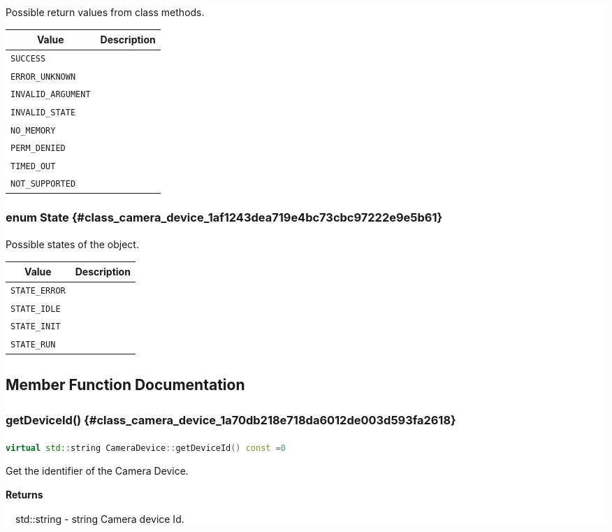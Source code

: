 
Possible return values from class methods.

Value | Description
--- | ---
<span id="class_camera_device_1a6a642ab8816a6e69065dcb32240d58d4ad0749aaba8b833466dfcbb0428e4f89c"></span> `SUCCESS` |  
<span id="class_camera_device_1a6a642ab8816a6e69065dcb32240d58d4a0a306e577f7923ac78d86a60bee66966"></span> `ERROR_UNKNOWN` |  
<span id="class_camera_device_1a6a642ab8816a6e69065dcb32240d58d4af295a0c3e37c94f078e1c5476479132d"></span> `INVALID_ARGUMENT` |  
<span id="class_camera_device_1a6a642ab8816a6e69065dcb32240d58d4a5e6a8de74c8f7d4b04d91a3dc3bf7659"></span> `INVALID_STATE` |  
<span id="class_camera_device_1a6a642ab8816a6e69065dcb32240d58d4afe39af6ff8b4f14f5759e4d70bba6ebc"></span> `NO_MEMORY` |  
<span id="class_camera_device_1a6a642ab8816a6e69065dcb32240d58d4a49c22d7d0c1b740088957db49b4fc4b0"></span> `PERM_DENIED` |  
<span id="class_camera_device_1a6a642ab8816a6e69065dcb32240d58d4adbe2cbac46ffa8283747010d8e1e6396"></span> `TIMED_OUT` |  
<span id="class_camera_device_1a6a642ab8816a6e69065dcb32240d58d4a5343bcd21aad65124478a61831f6949e"></span> `NOT_SUPPORTED` |  

### enum State {#class_camera_device_1af1243dea719e4bc73cbc97222e9e5b61}


Possible states of the object.

Value | Description
--- | ---
<span id="class_camera_device_1af1243dea719e4bc73cbc97222e9e5b61a458ab6c6280de70d59093cdb5887b2ee"></span> `STATE_ERROR` |  
<span id="class_camera_device_1af1243dea719e4bc73cbc97222e9e5b61a667adf1721ecf31975b473ea51005d04"></span> `STATE_IDLE` |  
<span id="class_camera_device_1af1243dea719e4bc73cbc97222e9e5b61abb47b9b1d888741b1d94f3f060281299"></span> `STATE_INIT` |  
<span id="class_camera_device_1af1243dea719e4bc73cbc97222e9e5b61a8fed89d3af776e8151350645afaece9d"></span> `STATE_RUN` |  

## Member Function Documentation


### getDeviceId() {#class_camera_device_1a70db218e718da6012de003d593fa2618}
```cpp
virtual std::string CameraDevice::getDeviceId() const =0
```


Get the identifier of the Camera Device.

**Returns**

&emsp;std::string - string Camera device Id.
